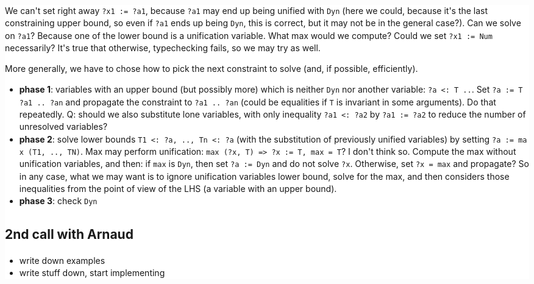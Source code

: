 We can't set right away `?x1 := ?a1`, because `?a1` may end up being unified
with `Dyn` (here we could, because it's the last constraining upper bound, so
even if `?a1` ends up being `Dyn`, this is correct, but it may not be in the
general case?). Can we solve on `?a1`? Because one of the lower bound is a
unification variable. What max would we compute? Could we set `?x1 := Num`
necessarily? It's true that otherwise, typechecking fails, so we may try as
well.

More generally, we have to chose how to pick the next constraint to solve (and,
if possible, efficiently).

- **phase 1**: variables with an upper bound (but possibly more) which is neither
  `Dyn` nor another variable: `?a <: T ..`. Set `?a := T ?a1 .. ?an` and
  propagate the constraint to `?a1 .. ?an` (could be equalities if `T` is
  invariant in some arguments). Do that repeatedly.
  Q: should we also substitute lone variables, with only inequality `?a1 <: ?a2`
  by `?a1 := ?a2` to reduce the number of unresolved variables?
- **phase 2**: solve lower bounds `T1 <: ?a, .., Tn <: ?a` (with the
  substitution of previously unified variables) by setting `?a := max (T1, ..,
  TN)`. Max may perform unification: `max (?x, T) => ?x := T, max = T`? I don't
  think so. Compute the max without unification variables, and then: if `max` is
  `Dyn`, then set `?a := Dyn` and do not solve `?x`. Otherwise, set `?x = max`
  and propagate? So in any case, what we may want is to ignore unification
  variables lower bound, solve for the max, and then considers those
  inequalities from the point of view of the LHS (a variable with an upper
  bound).
- **phase 3**: check `Dyn`

## 2nd call with Arnaud

- write down examples
- write stuff down, start implementing
